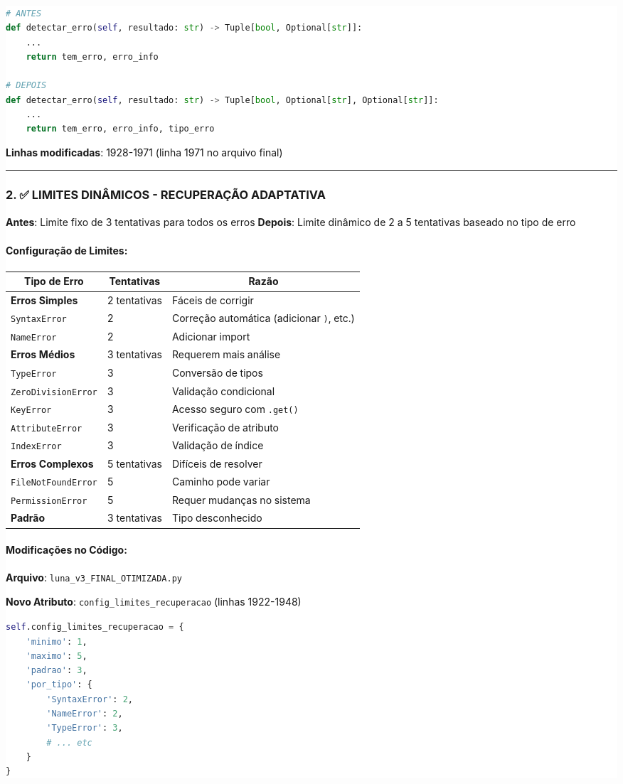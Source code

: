 ```python
# ANTES
def detectar_erro(self, resultado: str) -> Tuple[bool, Optional[str]]:
    ...
    return tem_erro, erro_info

# DEPOIS
def detectar_erro(self, resultado: str) -> Tuple[bool, Optional[str], Optional[str]]:
    ...
    return tem_erro, erro_info, tipo_erro
```

**Linhas modificadas**: 1928-1971 (linha 1971 no arquivo final)

---

### 2. ✅ LIMITES DINÂMICOS - RECUPERAÇÃO ADAPTATIVA

**Antes**: Limite fixo de 3 tentativas para todos os erros
**Depois**: Limite dinâmico de 2 a 5 tentativas baseado no tipo de erro

#### Configuração de Limites:

| Tipo de Erro | Tentativas | Razão |
|--------------|-----------|--------|
| **Erros Simples** | 2 tentativas | Fáceis de corrigir |
| `SyntaxError` | 2 | Correção automática (adicionar `)`, etc.) |
| `NameError` | 2 | Adicionar import |
| **Erros Médios** | 3 tentativas | Requerem mais análise |
| `TypeError` | 3 | Conversão de tipos |
| `ZeroDivisionError` | 3 | Validação condicional |
| `KeyError` | 3 | Acesso seguro com `.get()` |
| `AttributeError` | 3 | Verificação de atributo |
| `IndexError` | 3 | Validação de índice |
| **Erros Complexos** | 5 tentativas | Difíceis de resolver |
| `FileNotFoundError` | 5 | Caminho pode variar |
| `PermissionError` | 5 | Requer mudanças no sistema |
| **Padrão** | 3 tentativas | Tipo desconhecido |

#### Modificações no Código:

**Arquivo**: `luna_v3_FINAL_OTIMIZADA.py`

**Novo Atributo**: `config_limites_recuperacao` (linhas 1922-1948)
```python
self.config_limites_recuperacao = {
    'minimo': 1,
    'maximo': 5,
    'padrao': 3,
    'por_tipo': {
        'SyntaxError': 2,
        'NameError': 2,
        'TypeError': 3,
        # ... etc
    }
}
```
